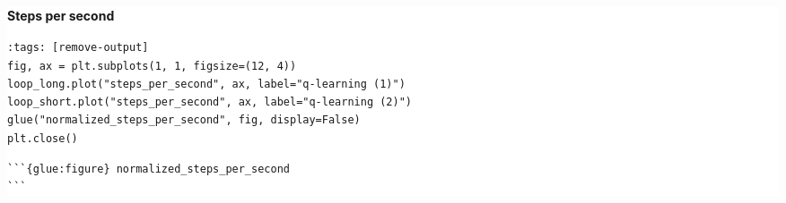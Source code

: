 **Steps per second**
```{code-cell}
:tags: [remove-output]
fig, ax = plt.subplots(1, 1, figsize=(12, 4))
loop_long.plot("steps_per_second", ax, label="q-learning (1)")
loop_short.plot("steps_per_second", ax, label="q-learning (2)")
glue("normalized_steps_per_second", fig, display=False)
plt.close()
```
````{div} full-width
```{glue:figure} normalized_steps_per_second
```
````
